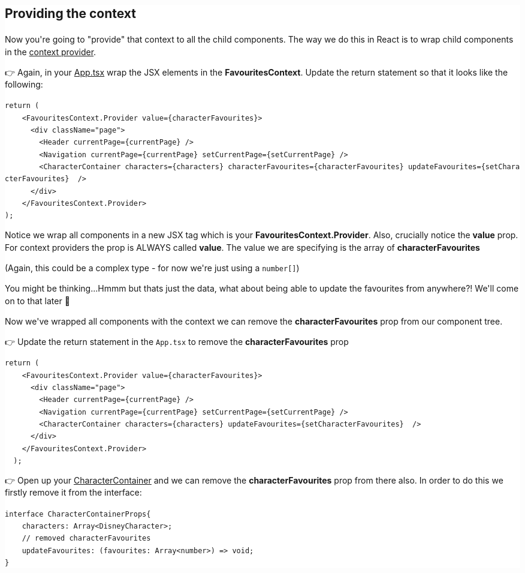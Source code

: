 ## Providing the context

Now you're going to "provide" that context to all the child components. The way we do this in React is to wrap child components in the [context provider](https://reactjs.org/docs/context.html#contextprovider).

👉 Again, in your [App.tsx](../src/App.tsx) wrap the JSX elements in the **FavouritesContext**. Update the return statement so that it looks like the following:

```JSX
return (
    <FavouritesContext.Provider value={characterFavourites}>
      <div className="page">
        <Header currentPage={currentPage} />
        <Navigation currentPage={currentPage} setCurrentPage={setCurrentPage} />
        <CharacterContainer characters={characters} characterFavourites={characterFavourites} updateFavourites={setCharacterFavourites}  />
      </div>
    </FavouritesContext.Provider>
);
```

Notice we wrap all components in a new JSX tag which is your **FavouritesContext.Provider**. Also, crucially notice the **value** prop. For context providers the prop is ALWAYS called **value**. The value we are specifying is the array of **characterFavourites**

(Again, this could be a complex type - for now we're just using a `number[]`)

You might be thinking...Hmmm but thats just the data, what about being able to update the favourites from anywhere?! We'll come on to that later 🙌

Now we've wrapped all components with the context we can remove the **characterFavourites** prop from our component tree.

👉 Update the return statement in the `App.tsx` to remove the **characterFavourites** prop

```JSX
return (
    <FavouritesContext.Provider value={characterFavourites}>
      <div className="page">
        <Header currentPage={currentPage} />
        <Navigation currentPage={currentPage} setCurrentPage={setCurrentPage} />
        <CharacterContainer characters={characters} updateFavourites={setCharacterFavourites}  />
      </div>
    </FavouritesContext.Provider>
  );
```

👉 Open up your [CharacterContainer](../src/components/character_container.js) and we can remove the **characterFavourites** prop from there also. In order to do this we firstly remove it from the interface:

```JSX
interface CharacterContainerProps{
	characters: Array<DisneyCharacter>;
	// removed characterFavourites
	updateFavourites: (favourites: Array<number>) => void;
}

```
